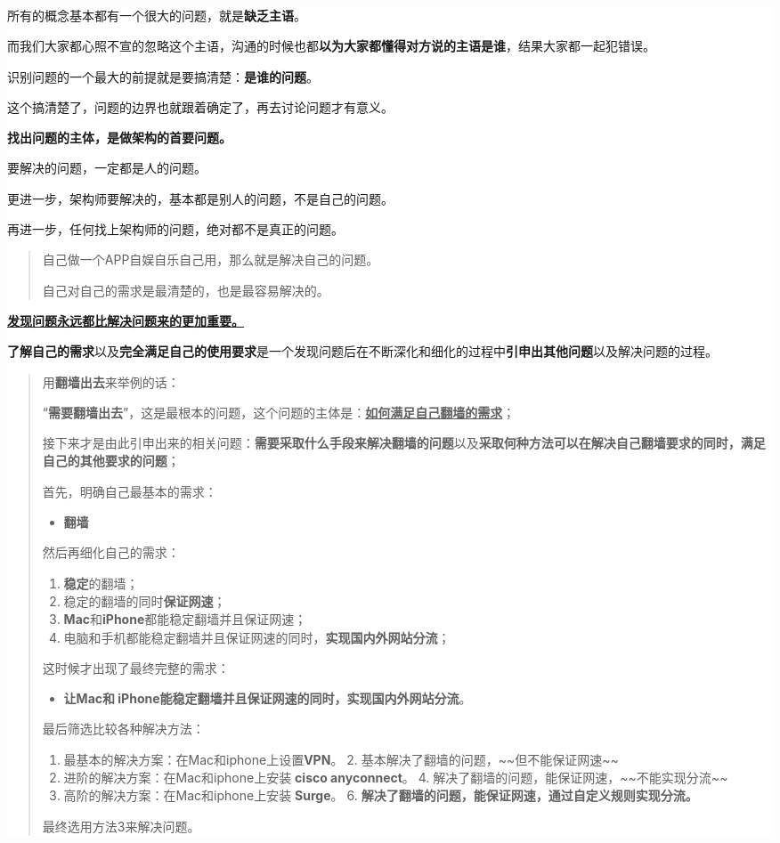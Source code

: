 所有的概念基本都有一个很大的问题，就是**缺乏主语**。

而我们大家都心照不宣的忽略这个主语，沟通的时候也都**以为大家都懂得对方说的主语是谁**，结果大家都一起犯错误。

识别问题的一个最大的前提就是要搞清楚：**是谁的问题**。

这个搞清楚了，问题的边界也就跟着确定了，再去讨论问题才有意义。

**找出问题的主体，是做架构的首要问题。**

要解决的问题，一定都是人的问题。

更进一步，架构师要解决的，基本都是别人的问题，不是自己的问题。

再进一步，任何找上架构师的问题，绝对都不是真正的问题。

> 自己做一个APP自娱自乐自己用，那么就是解决自己的问题。
> 
> 自己对自己的需求是最清楚的，也是最容易解决的。

**<u>发现问题永远都比解决问题来的更加重要。</u>**

**了解自己的需求**以及**完全满足自己的使用要求**是一个发现问题后在不断深化和细化的过程中**引申出其他问题**以及解决问题的过程。

> 用**翻墙出去**来举例的话：
> 
> “**需要翻墙出去**”，这是最根本的问题，这个问题的主体是：<u>**如何满足自己翻墙的需求**</u>；
> 
> 接下来才是由此引申出来的相关问题：**需要采取什么手段来解决翻墙的问题**以及**采取何种方法可以在解决自己翻墙要求的同时，满足自己的其他要求的问题**；
> 
> 首先，明确自己最基本的需求：
> 
> - **翻墙**
> 
> 然后再细化自己的需求：
> 
> 1. **稳定**的翻墙；
> 2. 稳定的翻墙的同时**保证网速**；
> 3. **Mac**和**iPhone**都能稳定翻墙并且保证网速；
> 4. 电脑和手机都能稳定翻墙并且保证网速的同时，**实现国内外网站分流**；
> 
> 这时候才出现了最终完整的需求：
> 
> - **让Mac和 iPhone能稳定翻墙并且保证网速的同时，实现国内外网站分流**。
> 
> 最后筛选比较各种解决方法：
> 
> 1. 最基本的解决方案：在Mac和iphone上设置**VPN**。
>    2. 基本解决了翻墙的问题，\~\~但不能保证网速\~\~
> 2. 进阶的解决方案：在Mac和iphone上安装 **cisco anyconnect**。
>    4. 解决了翻墙的问题，能保证网速，\~\~不能实现分流\~\~
> 3. 高阶的解决方案：在Mac和iphone上安装 **Surge**。
>    6. **解决了翻墙的问题，能保证网速，通过自定义规则实现分流。**
> 
> 最终选用方法3来解决问题。
